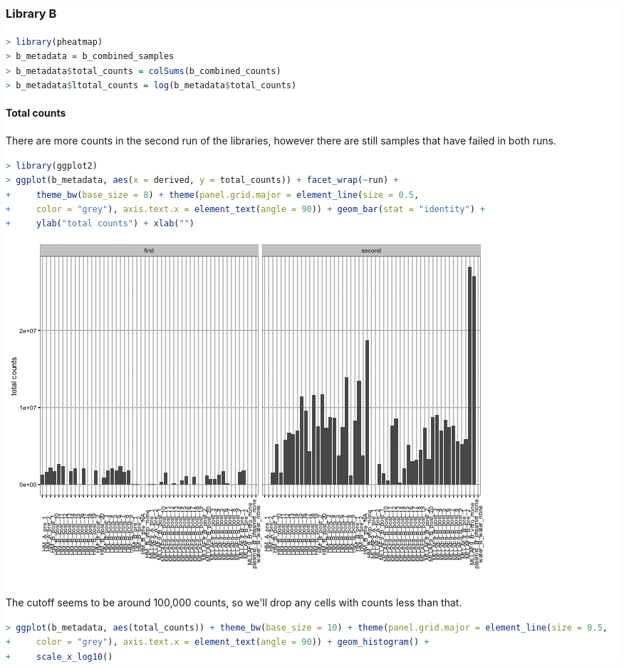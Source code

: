 ### Library B

``` r
> library(pheatmap)
> b_metadata = b_combined_samples
> b_metadata$total_counts = colSums(b_combined_counts)
> b_metadata$ltotal_counts = log(b_metadata$total_counts)
```

#### Total counts

There are more counts in the second run of the libraries, however there are still samples that have failed in both runs.

``` r
> library(ggplot2)
> ggplot(b_metadata, aes(x = derived, y = total_counts)) + facet_wrap(~run) + 
+     theme_bw(base_size = 8) + theme(panel.grid.major = element_line(size = 0.5, 
+     color = "grey"), axis.text.x = element_text(angle = 90)) + geom_bar(stat = "identity") + 
+     ylab("total counts") + xlab("")
```

![](cleaning-and-quality-control_files/figure-markdown_github/mapped-plot-b-1.png)

The cutoff seems to be around 100,000 counts, so we'll drop any cells with counts less than that.

``` r
> ggplot(b_metadata, aes(total_counts)) + theme_bw(base_size = 10) + theme(panel.grid.major = element_line(size = 0.5, 
+     color = "grey"), axis.text.x = element_text(angle = 90)) + geom_histogram() + 
+     scale_x_log10()
```
